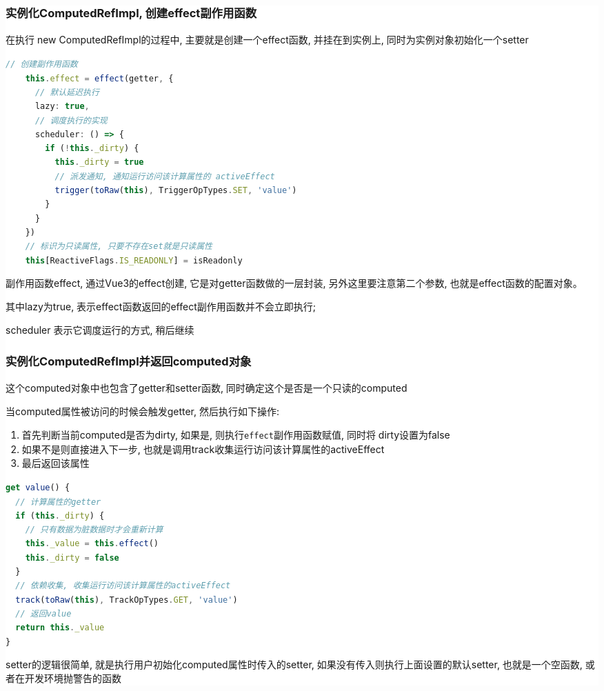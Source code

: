 ### 实例化ComputedRefImpl, 创建effect副作用函数

在执行 new ComputedRefImpl的过程中, 主要就是创建一个effect函数, 并挂在到实例上, 同时为实例对象初始化一个setter

```ts
// 创建副作用函数
    this.effect = effect(getter, {
      // 默认延迟执行
      lazy: true,
      // 调度执行的实现
      scheduler: () => {
        if (!this._dirty) {
          this._dirty = true
          // 派发通知, 通知运行访问该计算属性的 activeEffect
          trigger(toRaw(this), TriggerOpTypes.SET, 'value')
        }
      }
    })
    // 标识为只读属性, 只要不存在set就是只读属性
    this[ReactiveFlags.IS_READONLY] = isReadonly
```

副作用函数effect, 通过Vue3的effect创建, 它是对getter函数做的一层封装, 另外这里要注意第二个参数, 也就是effect函数的配置对象。

其中lazy为true, 表示effect函数返回的effect副作用函数并不会立即执行;

scheduler 表示它调度运行的方式, 稍后继续

### 实例化ComputedRefImpl并返回computed对象

这个computed对象中也包含了getter和setter函数, 同时确定这个是否是一个只读的computed

当computed属性被访问的时候会触发getter, 然后执行如下操作:


1. 首先判断当前computed是否为dirty, 如果是, 则执行`effect`副作用函数赋值, 同时将 dirty设置为false
2. 如果不是则直接进入下一步, 也就是调用track收集运行访问该计算属性的activeEffect
3. 最后返回该属性

```ts
get value() {
  // 计算属性的getter
  if (this._dirty) {
    // 只有数据为脏数据时才会重新计算
    this._value = this.effect()
    this._dirty = false
  }
  // 依赖收集, 收集运行访问该计算属性的activeEffect
  track(toRaw(this), TrackOpTypes.GET, 'value')
  // 返回value
  return this._value
}
```

setter的逻辑很简单, 就是执行用户初始化computed属性时传入的setter, 如果没有传入则执行上面设置的默认setter, 也就是一个空函数, 或者在开发环境抛警告的函数
